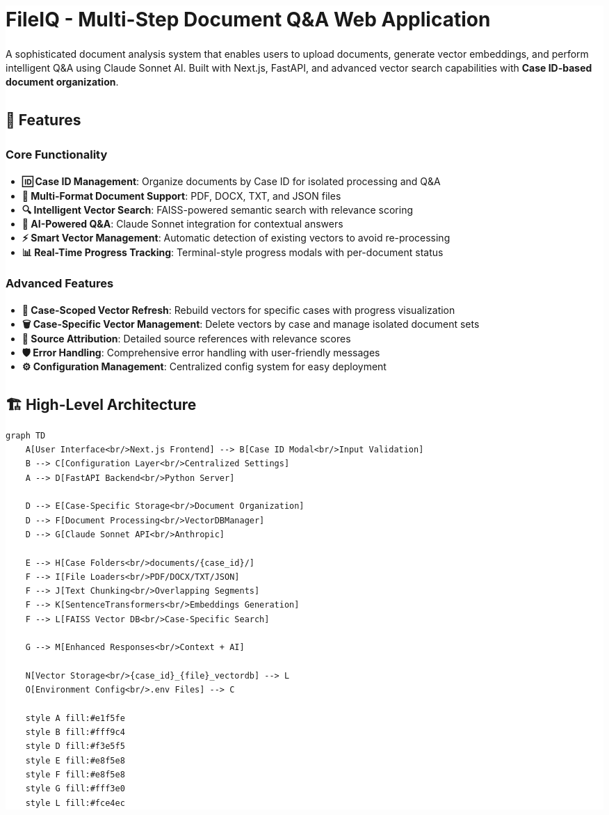 # FileIQ - Multi-Step Document Q&A Web Application

A sophisticated document analysis system that enables users to upload documents, generate vector embeddings, and perform intelligent Q&A using Claude Sonnet AI. Built with Next.js, FastAPI, and advanced vector search capabilities with **Case ID-based document organization**.

## 🚀 Features

### Core Functionality
- **🆔 Case ID Management**: Organize documents by Case ID for isolated processing and Q&A
- **📁 Multi-Format Document Support**: PDF, DOCX, TXT, and JSON files
- **🔍 Intelligent Vector Search**: FAISS-powered semantic search with relevance scoring
- **🤖 AI-Powered Q&A**: Claude Sonnet integration for contextual answers
- **⚡ Smart Vector Management**: Automatic detection of existing vectors to avoid re-processing
- **📊 Real-Time Progress Tracking**: Terminal-style progress modals with per-document status

### Advanced Features
- **🔄 Case-Scoped Vector Refresh**: Rebuild vectors for specific cases with progress visualization
- **🗑️ Case-Specific Vector Management**: Delete vectors by case and manage isolated document sets
- **🎯 Source Attribution**: Detailed source references with relevance scores
- **🛡️ Error Handling**: Comprehensive error handling with user-friendly messages
- **⚙️ Configuration Management**: Centralized config system for easy deployment

## 🏗️ High-Level Architecture

```mermaid
graph TD
    A[User Interface<br/>Next.js Frontend] --> B[Case ID Modal<br/>Input Validation]
    B --> C[Configuration Layer<br/>Centralized Settings]
    A --> D[FastAPI Backend<br/>Python Server]
    
    D --> E[Case-Specific Storage<br/>Document Organization]
    D --> F[Document Processing<br/>VectorDBManager]
    D --> G[Claude Sonnet API<br/>Anthropic]
    
    E --> H[Case Folders<br/>documents/{case_id}/]
    F --> I[File Loaders<br/>PDF/DOCX/TXT/JSON]
    F --> J[Text Chunking<br/>Overlapping Segments]
    F --> K[SentenceTransformers<br/>Embeddings Generation]
    F --> L[FAISS Vector DB<br/>Case-Specific Search]
    
    G --> M[Enhanced Responses<br/>Context + AI]
    
    N[Vector Storage<br/>{case_id}_{file}_vectordb] --> L
    O[Environment Config<br/>.env Files] --> C
    
    style A fill:#e1f5fe
    style B fill:#fff9c4
    style D fill:#f3e5f5
    style E fill:#e8f5e8
    style F fill:#e8f5e8
    style G fill:#fff3e0
    style L fill:#fce4ec
```
